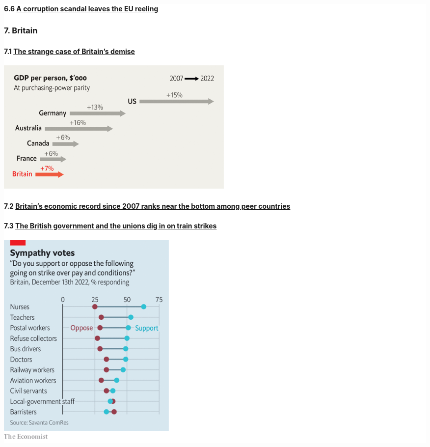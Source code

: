 #### 6.6 [A corruption scandal leaves the EU reeling](https://www.economist.com/europe/2022/12/15/a-corruption-scandal-leaves-the-eu-reeling)

### 7. Britain
#### 7.1 [The strange case of Britain’s demise](https://www.economist.com/britain/2022/12/12/the-strange-case-of-britains-demise)
![](./images/_britain_2022_12_12_the-strange-case-of-britains-demise-1.png)  

#### 7.2 [Britain’s economic record since 2007 ranks near the bottom among peer countries](https://www.economist.com/britain/2022/12/15/britains-economic-record-since-2007-ranks-near-the-bottom-among-peer-countries)

#### 7.3 [The British government and the unions dig in on train strikes](https://www.economist.com/britain/2022/12/13/the-british-government-and-the-unions-dig-in-on-train-strikes)
![](./images/_britain_2022_12_13_the-british-government-and-the-unions-dig-in-on-train-strikes-1.png)  